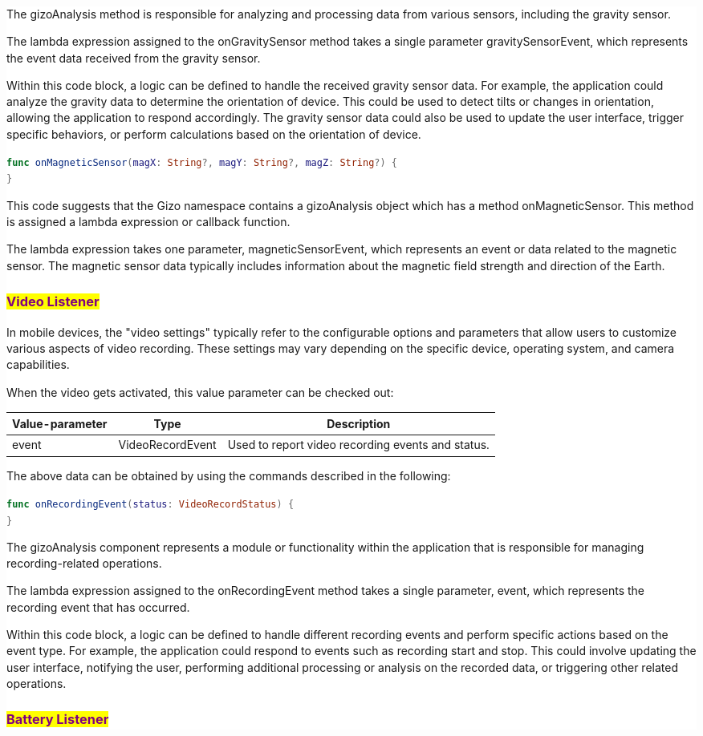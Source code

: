The gizoAnalysis method is responsible for analyzing and processing data from various sensors, including the gravity sensor.

The lambda expression assigned to the onGravitySensor method takes a single parameter gravitySensorEvent, which represents the event data received from the gravity sensor.

Within this code block, a logic can be defined to handle the received gravity sensor data. For example, the application could analyze the gravity data to determine the orientation of device. This could be used to detect tilts or changes in orientation, allowing the application to respond accordingly. The gravity sensor data could also be used to update the user interface, trigger specific behaviors, or perform calculations based on the orientation of device.​

```swift
func onMagneticSensor(magX: String?, magY: String?, magZ: String?) {
}
```

This code suggests that the Gizo namespace contains a gizoAnalysis object which has a method onMagneticSensor. This method is assigned a lambda expression or callback function.

The lambda expression takes one parameter, magneticSensorEvent, which represents an event or data related to the magnetic sensor. The magnetic sensor data typically includes information about the magnetic field strength and direction of the Earth.​

### <mark style="color:purple;">Video Listener</mark>

In mobile devices, the "video settings" typically refer to the configurable options and parameters that allow users to customize various aspects of video recording. These settings may vary depending on the specific device, operating system, and camera capabilities.

When the video gets activated, this value parameter can be checked out:

| Value-parameter | Type             | Description                                       |
| --------------- | ---------------- | ------------------------------------------------- |
| event           | VideoRecordEvent | Used to report video recording events and status. |

​The above data can be obtained by using the commands described in the following:

```swift
func onRecordingEvent(status: VideoRecordStatus) {
}
```

The gizoAnalysis component represents a module or functionality within the application that is responsible for managing recording-related operations.

The lambda expression assigned to the onRecordingEvent method takes a single parameter, event, which represents the recording event that has occurred.

Within this code block, a logic can be defined to handle different recording events and perform specific actions based on the event type. For example, the application could respond to events such as recording start and stop. This could involve updating the user interface, notifying the user, performing additional processing or analysis on the recorded data, or triggering other related operations.​

### <mark style="color:purple;">Battery Listener</mark>

